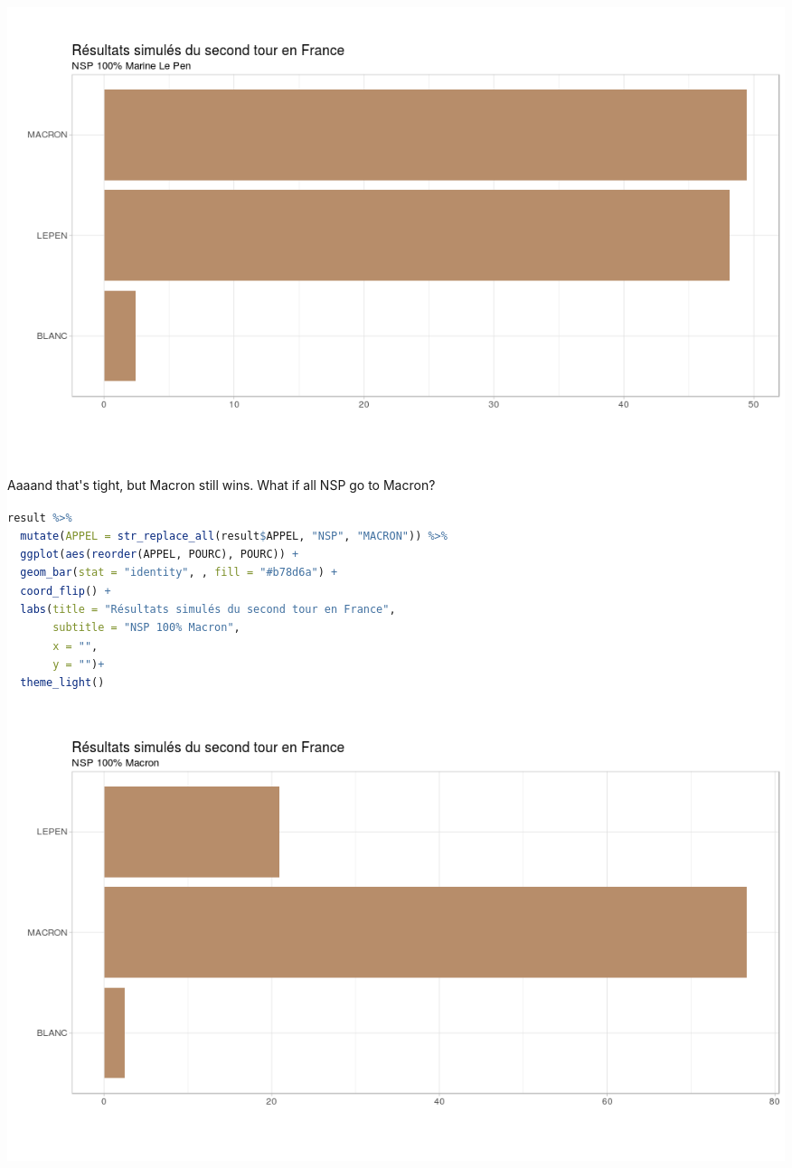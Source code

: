 <a href="/assets/img/blog/simulation-second-tour-3.png"><img class="aligncenter size-full wp-image-1677" src="/assets/img/blog/simulation-second-tour-3.png" alt="" width="1000" height="500" /></a>

Aaaand that's tight, but Macron still wins. What if all NSP go to Macron?

```r
result %>%
  mutate(APPEL = str_replace_all(result$APPEL, "NSP", "MACRON")) %>%
  ggplot(aes(reorder(APPEL, POURC), POURC)) + 
  geom_bar(stat = "identity", , fill = "#b78d6a") + 
  coord_flip() + 
  labs(title = "Résultats simulés du second tour en France", 
       subtitle = "NSP 100% Macron",
       x = "", 
       y = "")+ 
  theme_light()
```
<a href="/assets/img/blog/simulation-second-tour-4.png"><img class="aligncenter size-full wp-image-1676" src="/assets/img/blog/simulation-second-tour-4.png" alt="" width="1000" height="500" /></a>
